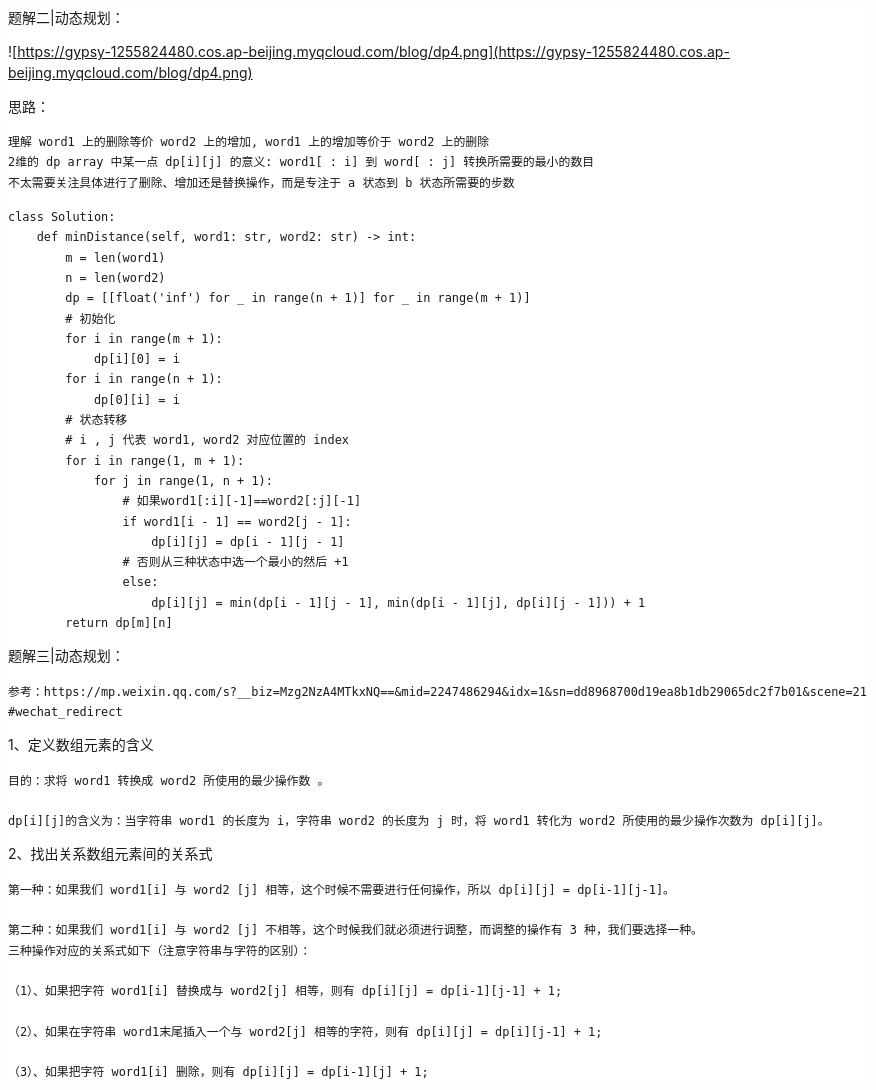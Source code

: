 
题解二|动态规划：

![https://gypsy-1255824480.cos.ap-beijing.myqcloud.com/blog/dp4.png](https://gypsy-1255824480.cos.ap-beijing.myqcloud.com/blog/dp4.png)

思路：

    理解 word1 上的删除等价 word2 上的增加, word1 上的增加等价于 word2 上的删除
    2维的 dp array 中某一点 dp[i][j] 的意义: word1[ : i] 到 word[ : j] 转换所需要的最小的数目
    不太需要关注具体进行了删除、增加还是替换操作，而是专注于 a 状态到 b 状态所需要的步数

```
class Solution:
    def minDistance(self, word1: str, word2: str) -> int:
        m = len(word1)
        n = len(word2)
        dp = [[float('inf') for _ in range(n + 1)] for _ in range(m + 1)]
        # 初始化
        for i in range(m + 1):
            dp[i][0] = i
        for i in range(n + 1):
            dp[0][i] = i
        # 状态转移
        # i , j 代表 word1, word2 对应位置的 index
        for i in range(1, m + 1):
            for j in range(1, n + 1):
                # 如果word1[:i][-1]==word2[:j][-1]
                if word1[i - 1] == word2[j - 1]:
                    dp[i][j] = dp[i - 1][j - 1]
                # 否则从三种状态中选一个最小的然后 +1
                else:
                    dp[i][j] = min(dp[i - 1][j - 1], min(dp[i - 1][j], dp[i][j - 1])) + 1
        return dp[m][n]
```

题解三|动态规划：

    参考：https://mp.weixin.qq.com/s?__biz=Mzg2NzA4MTkxNQ==&mid=2247486294&idx=1&sn=dd8968700d19ea8b1db29065dc2f7b01&scene=21#wechat_redirect

1、定义数组元素的含义

    目的：求将 word1 转换成 word2 所使用的最少操作数 。

    dp[i][j]的含义为：当字符串 word1 的长度为 i，字符串 word2 的长度为 j 时，将 word1 转化为 word2 所使用的最少操作次数为 dp[i][j]。
2、找出关系数组元素间的关系式

    第一种：如果我们 word1[i] 与 word2 [j] 相等，这个时候不需要进行任何操作，所以 dp[i][j] = dp[i-1][j-1]。

    第二种：如果我们 word1[i] 与 word2 [j] 不相等，这个时候我们就必须进行调整，而调整的操作有 3 种，我们要选择一种。
    三种操作对应的关系式如下（注意字符串与字符的区别）：

    （1）、如果把字符 word1[i] 替换成与 word2[j] 相等，则有 dp[i][j] = dp[i-1][j-1] + 1;

    （2）、如果在字符串 word1末尾插入一个与 word2[j] 相等的字符，则有 dp[i][j] = dp[i][j-1] + 1;

    （3）、如果把字符 word1[i] 删除，则有 dp[i][j] = dp[i-1][j] + 1;
